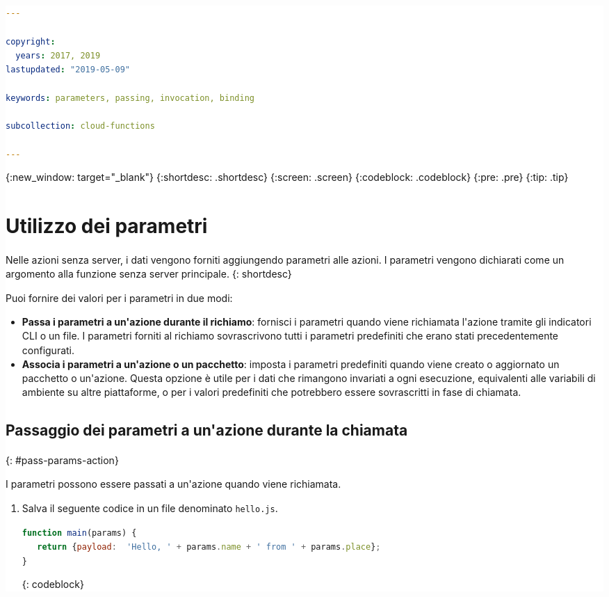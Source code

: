 ```yaml
---

copyright:
  years: 2017, 2019
lastupdated: "2019-05-09"

keywords: parameters, passing, invocation, binding

subcollection: cloud-functions

---
```






{:new_window: target="_blank"}
{:shortdesc: .shortdesc}
{:screen: .screen}
{:codeblock: .codeblock}
{:pre: .pre}
{:tip: .tip}

# Utilizzo dei parametri

Nelle azioni senza server, i dati vengono forniti aggiungendo parametri alle azioni. I parametri vengono dichiarati come un argomento alla funzione senza server principale.
{: shortdesc}

Puoi fornire dei valori per i parametri in due modi:
* **Passa i parametri a un'azione durante il richiamo**: fornisci i parametri quando viene richiamata l'azione tramite gli indicatori CLI o un file. I parametri forniti al richiamo sovrascrivono tutti i parametri predefiniti che erano stati precedentemente configurati.
* **Associa i parametri a un'azione o un pacchetto**: imposta i parametri predefiniti quando viene creato o aggiornato un pacchetto o un'azione. Questa opzione è utile per i dati che rimangono invariati a ogni esecuzione, equivalenti alle variabili di ambiente su altre piattaforme, o per i valori predefiniti che potrebbero essere sovrascritti in fase di chiamata.

## Passaggio dei parametri a un'azione durante la chiamata
{: #pass-params-action}

I parametri possono essere passati a un'azione quando viene richiamata.

1. Salva il seguente codice in un file denominato `hello.js`.

    ```javascript
    function main(params) {
       return {payload:  'Hello, ' + params.name + ' from ' + params.place};
    }
    ```
    {: codeblock}
